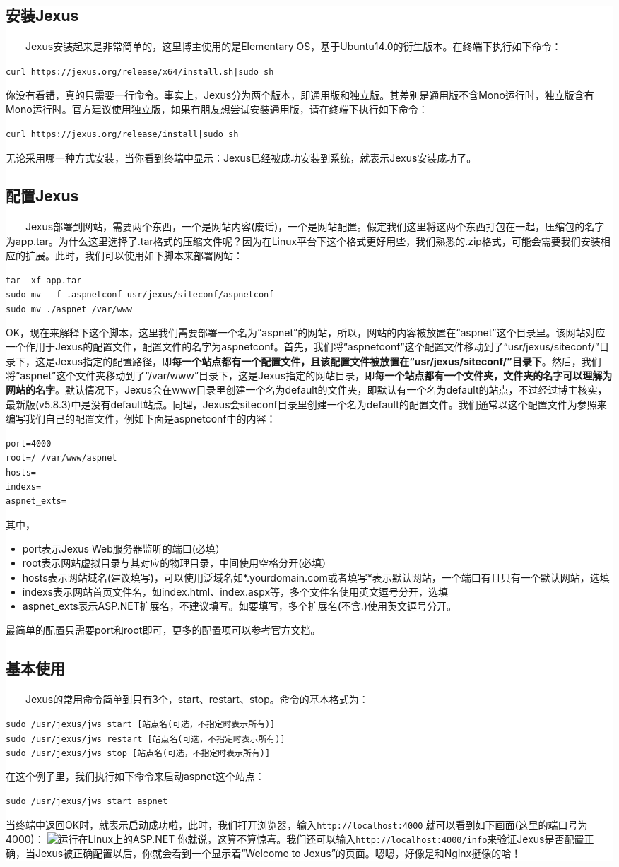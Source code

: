 ## 安装Jexus
&emsp;&emsp;Jexus安装起来是非常简单的，这里博主使用的是Elementary OS，基于Ubuntu14.0的衍生版本。在终端下执行如下命令：
```
curl https://jexus.org/release/x64/install.sh|sudo sh
```
你没有看错，真的只需要一行命令。事实上，Jexus分为两个版本，即通用版和独立版。其差别是通用版不含Mono运行时，独立版含有Mono运行时。官方建议使用独立版，如果有朋友想尝试安装通用版，请在终端下执行如下命令：
```
curl https://jexus.org/release/install|sudo sh
```
无论采用哪一种方式安装，当你看到终端中显示：Jexus已经被成功安装到系统，就表示Jexus安装成功了。

## 配置Jexus
&emsp;&emsp;Jexus部署到网站，需要两个东西，一个是网站内容(废话)，一个是网站配置。假定我们这里将这两个东西打包在一起，压缩包的名字为app.tar。为什么这里选择了.tar格式的压缩文件呢？因为在Linux平台下这个格式更好用些，我们熟悉的.zip格式，可能会需要我们安装相应的扩展。此时，我们可以使用如下脚本来部署网站：
```
tar -xf app.tar
sudo mv  -f .aspnetconf usr/jexus/siteconf/aspnetconf
sudo mv ./aspnet /var/www
```
OK，现在来解释下这个脚本，这里我们需要部署一个名为“aspnet”的网站，所以，网站的内容被放置在“aspnet”这个目录里。该网站对应一个作用于Jexus的配置文件，配置文件的名字为aspnetconf。首先，我们将“aspnetconf”这个配置文件移动到了“usr/jexus/siteconf/”目录下，这是Jexus指定的配置路径，即**每一个站点都有一个配置文件，且该配置文件被放置在“usr/jexus/siteconf/”目录下**。然后，我们将“aspnet”这个文件夹移动到了“/var/www”目录下，这是Jexus指定的网站目录，即**每一个站点都有一个文件夹，文件夹的名字可以理解为网站的名字**。默认情况下，Jexus会在www目录里创建一个名为default的文件夹，即默认有一个名为default的站点，不过经过博主核实，最新版(v5.8.3)中是没有default站点。同理，Jexus会siteconf目录里创建一个名为default的配置文件。我们通常以这个配置文件为参照来编写我们自己的配置文件，例如下面是aspnetconf中的内容：
```
port=4000                  
root=/ /var/www/aspnet          
hosts=  
indexs= 
aspnet_exts=
```
其中，
* port表示Jexus Web服务器监听的端口(必填）
* root表示网站虚拟目录与其对应的物理目录，中间使用空格分开(必填）
* hosts表示网站域名(建议填写)，可以使用泛域名如*.yourdomain.com或者填写*表示默认网站，一个端口有且只有一个默认网站，选填
* indexs表示网站首页文件名，如index.html、index.aspx等，多个文件名使用英文逗号分开，选填
* aspnet_exts表示ASP.NET扩展名，不建议填写。如要填写，多个扩展名(不含.)使用英文逗号分开。

最简单的配置只需要port和root即可，更多的配置项可以参考官方文档。

## 基本使用
&emsp;&emsp;Jexus的常用命令简单到只有3个，start、restart、stop。命令的基本格式为：
```
sudo /usr/jexus/jws start [站点名(可选，不指定时表示所有)]
sudo /usr/jexus/jws restart [站点名(可选，不指定时表示所有)]
sudo /usr/jexus/jws stop [站点名(可选，不指定时表示所有)]
```
在这个例子里，我们执行如下命令来启动aspnet这个站点：
```
sudo /usr/jexus/jws start aspnet
```
当终端中返回OK时，就表示启动成功啦，此时，我们打开浏览器，输入`http://localhost:4000` 就可以看到如下画面(这里的端口号为4000)：
![运行在Linux上的ASP.NET](https://ww1.sinaimg.cn/large/4c36074fly1fz05dq1tcmj20m80aqjsf.jpg)
你就说，这算不算惊喜。我们还可以输入`http://localhost:4000/info`来验证Jexus是否配置正确，当Jexus被正确配置以后，你就会看到一个显示着“Welcome to Jexus”的页面。嗯嗯，好像是和Nginx挺像的哈！
